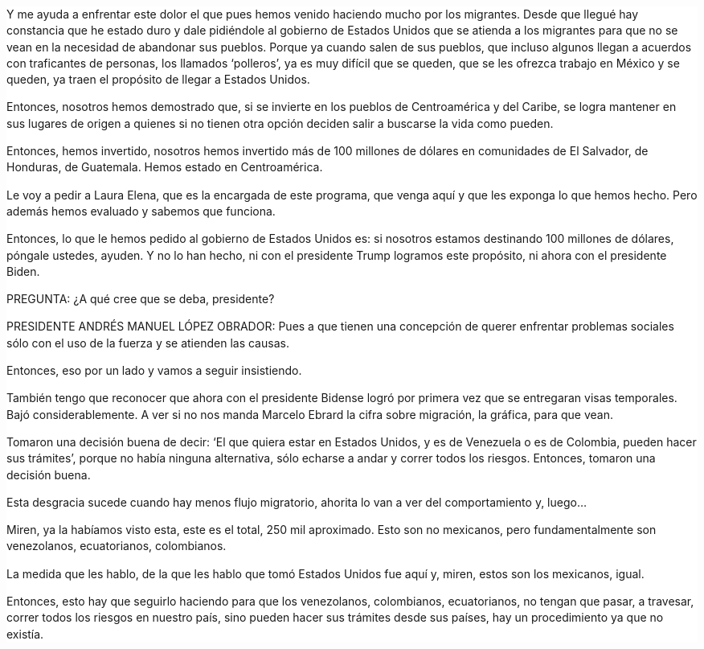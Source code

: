 Y me ayuda a enfrentar este dolor el que pues hemos venido haciendo mucho por
los migrantes. Desde que llegué hay constancia que he estado duro y dale
pidiéndole al gobierno de Estados Unidos que se atienda a los migrantes para
que no se vean en la necesidad de abandonar sus pueblos. Porque ya cuando
salen de sus pueblos, que incluso algunos llegan a acuerdos con traficantes de
personas, los llamados ‘polleros’, ya es muy difícil que se queden, que se les
ofrezca trabajo en México y se queden, ya traen el propósito de llegar a
Estados Unidos.

Entonces, nosotros hemos demostrado que, si se invierte en los pueblos de
Centroamérica y del Caribe, se logra mantener en sus lugares de origen a
quienes si no tienen otra opción deciden salir a buscarse la vida como pueden.

Entonces, hemos invertido, nosotros hemos invertido más de 100 millones de
dólares en comunidades de El Salvador, de Honduras, de Guatemala. Hemos estado
en Centroamérica.

Le voy a pedir a Laura Elena, que es la encargada de este programa, que venga
aquí y que les exponga lo que hemos hecho. Pero además hemos evaluado y
sabemos que funciona.

Entonces, lo que le hemos pedido al gobierno de Estados Unidos es: si nosotros
estamos destinando 100 millones de dólares, póngale ustedes, ayuden. Y no lo
han hecho, ni con el presidente Trump logramos este propósito, ni ahora con el
presidente Biden.

PREGUNTA: ¿A qué cree que se deba, presidente?

PRESIDENTE ANDRÉS MANUEL LÓPEZ OBRADOR: Pues a que tienen una concepción de
querer enfrentar problemas sociales sólo con el uso de la fuerza y se atienden
las causas.

Entonces, eso por un lado y vamos a seguir insistiendo.

También tengo que reconocer que ahora con el presidente Bidense logró por
primera vez que se entregaran visas temporales. Bajó considerablemente. A ver
si no nos manda Marcelo Ebrard la cifra sobre migración, la gráfica, para que
vean.

Tomaron una decisión buena de decir: ‘El que quiera estar en Estados Unidos, y
es de Venezuela o es de Colombia, pueden hacer sus trámites’, porque no había
ninguna alternativa, sólo echarse a andar y correr todos los riesgos.
Entonces, tomaron una decisión buena.

Esta desgracia sucede cuando hay menos flujo migratorio, ahorita lo van a ver
del comportamiento y, luego…

Miren, ya la habíamos visto esta, este es el total, 250 mil aproximado. Esto
son no mexicanos, pero fundamentalmente son venezolanos, ecuatorianos,
colombianos.

La medida que les hablo, de la que les hablo que tomó Estados Unidos fue aquí
y, miren, estos son los mexicanos, igual.

Entonces, esto hay que seguirlo haciendo para que los venezolanos,
colombianos, ecuatorianos, no tengan que pasar, a travesar, correr todos los
riesgos en nuestro país, sino pueden hacer sus trámites desde sus países, hay
un procedimiento ya que no existía.
